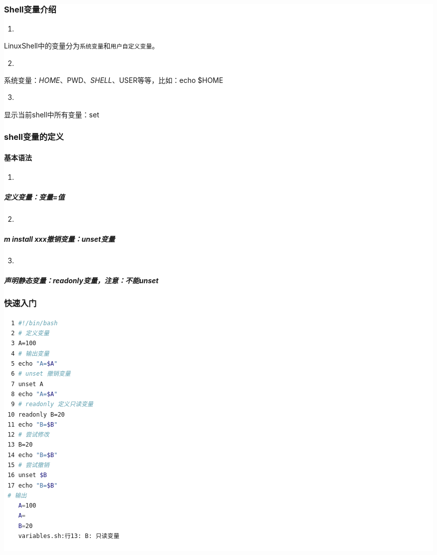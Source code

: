 ### Shell变量介绍

1.

LinuxShell中的变量分为`系统变量`和`用户自定义变量`。

2.

系统变量：$HOME、$PWD、$SHELL、$USER等等，比如：echo $HOME

3.

显示当前shell中所有变量：set

### shell变量的定义

#### 基本语法

1.

##### 定义变量：变量=值

2.

##### m install xxx撤销变量：unset变量

3.

##### 声明静态变量：readonly变量，注意：不能unset

### 快速入门

```bash
  1 #!/bin/bash
  2 # 定义变量
  3 A=100
  4 # 输出变量
  5 echo "A=$A"
  6 # unset 撤销变量
  7 unset A
  8 echo "A=$A"
  9 # readonly 定义只读变量
 10 readonly B=20
 11 echo "B=$B"
 12 # 尝试修改
 13 B=20
 14 echo "B=$B"
 15 # 尝试撤销
 16 unset $B
 17 echo "B=$B"
 # 输出
    A=100
    A=
    B=20
    variables.sh:行13: B: 只读变量
    

```
